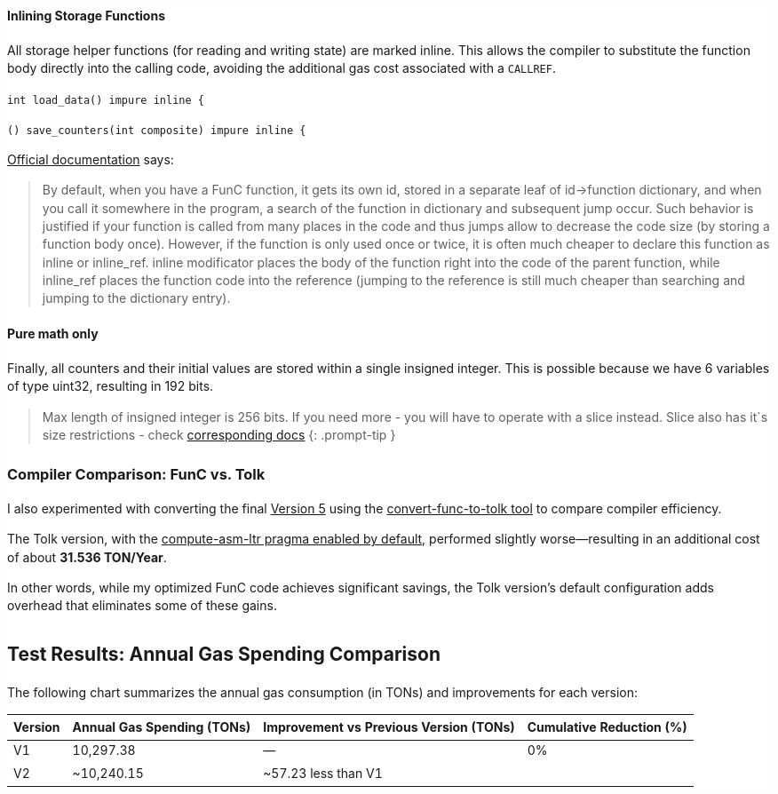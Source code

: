 #### Inlining Storage Functions
All storage helper functions (for reading and writing state) are marked inline. 
This allows the compiler to substitute the function body directly into the calling code, 
avoiding the additional gas cost associated with a `CALLREF`.

<pre><code class="language-func">int load_data() impure inline {</code></pre>
<pre><code class="language-func">() save_counters(int composite) impure inline {</code></pre>

[Official documentation](https://docs.ton.org/v3/documentation/smart-contracts/transaction-fees/fees-low-level) says:
>By default, when you have a FunC function, it gets its own id, stored in a separate leaf of id->function dictionary, and when you call it somewhere in the program, a search of the function in dictionary and subsequent jump occur. Such behavior is justified if your function is called from many places in the code and thus jumps allow to decrease the code size (by storing a function body once). However, if the function is only used once or twice, it is often much cheaper to declare this function as inline or inline_ref. inline modificator places the body of the function right into the code of the parent function, while inline_ref places the function code into the reference (jumping to the reference is still much cheaper than searching and jumping to the dictionary entry).

#### Pure math only
Finally, all counters and their initial values are stored within a single insigned integer.
This is possible because we have 6 variables of type uint32, resulting in 192 bits.

> Max length of insigned integer is 256 bits. If you need more - you will have to operate with a slice instead. Slice also has it`s size restrictions - check [corresponding docs](https://docs.ton.org/v3/documentation/smart-contracts/func/docs/types)
{: .prompt-tip }

### Compiler Comparison: FunC vs. Tolk

I also experimented with converting the final [Version 5](https://github.com/temni/gas-consumptions-showcase/blob/main/contracts/counter_contract_v5.fc) using the [convert-func-to-tolk tool](https://github.com/ton-blockchain/convert-func-to-tolk) to compare 
compiler efficiency. 

The Tolk version, with the [compute-asm-ltr pragma enabled by default](https://docs.ton.org/v3/documentation/smart-contracts/tolk/tolk-vs-func/in-detail), performed slightly 
worse—resulting in an additional cost of about **31.536 TON/Year**. 

In other words, while my optimized FunC code achieves significant savings, the Tolk version’s 
default configuration adds overhead that eliminates some of these gains.

## Test Results: Annual Gas Spending Comparison
The following chart summarizes the annual gas consumption (in TONs) and improvements for each version:
<table id="myTable" class="display">
    <thead>
        <tr>
            <th>Version</th>
            <th>Annual Gas Spending (TONs)</th>
            <th>Improvement vs Previous Version (TONs)</th>
            <th>Cumulative Reduction (%)</th>
        </tr>
    </thead>
    <tbody>
        <tr>
            <td>V1</td>
            <td>10,297.38</td>
            <td>—</td>
            <td>0%</td>
        </tr>
        <tr>
            <td>V2</td>
            <td>~10,240.15</td>
            <td>~57.23 less than V1</td>